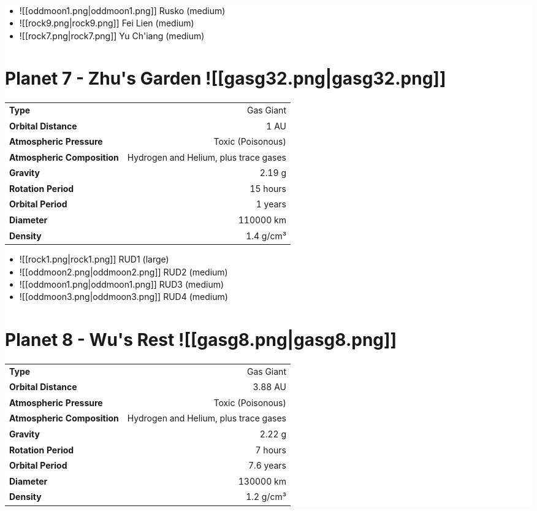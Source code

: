 

- ![[oddmoon1.png\|oddmoon1.png]] Rusko (medium)
- ![[rock9.png\|rock9.png]] Fei Lien (medium)
- ![[rock7.png\|rock7.png]] Yu Ch'iang (medium)


# Planet 7 - Zhu's Garden ![[gasg32.png\|gasg32.png]]
|                             |                           |
| --------------------------- | -------------------------:|
| **Type**                    |             Gas Giant |
| **Orbital Distance**        |   1 AU |
| **Atmospheric Pressure**    |       Toxic (Poisonous) |
| **Atmospheric Composition** |      Hydrogen and Helium, plus trace gases |
| **Gravity**                 |        2.19 g |
| **Rotation Period**         |  15 hours |
| **Orbital Period** | 1 years |
| **Diameter**                |      110000 km | 
| **Density**                 |    1.4 g/cm³ |



- ![[rock1.png\|rock1.png]] RUD1 (large)
- ![[oddmoon2.png\|oddmoon2.png]] RUD2 (medium)
- ![[oddmoon1.png\|oddmoon1.png]] RUD3 (medium)
- ![[oddmoon3.png\|oddmoon3.png]] RUD4 (medium)


# Planet 8 - Wu's Rest ![[gasg8.png\|gasg8.png]]
|                             |                           |
| --------------------------- | -------------------------:|
| **Type**                    |             Gas Giant |
| **Orbital Distance**        |   3.88 AU |
| **Atmospheric Pressure**    |       Toxic (Poisonous) |
| **Atmospheric Composition** |      Hydrogen and Helium, plus trace gases |
| **Gravity**                 |        2.22 g |
| **Rotation Period**         |  7 hours |
| **Orbital Period** | 7.6 years |
| **Diameter**                |      130000 km | 
| **Density**                 |    1.2 g/cm³ |

